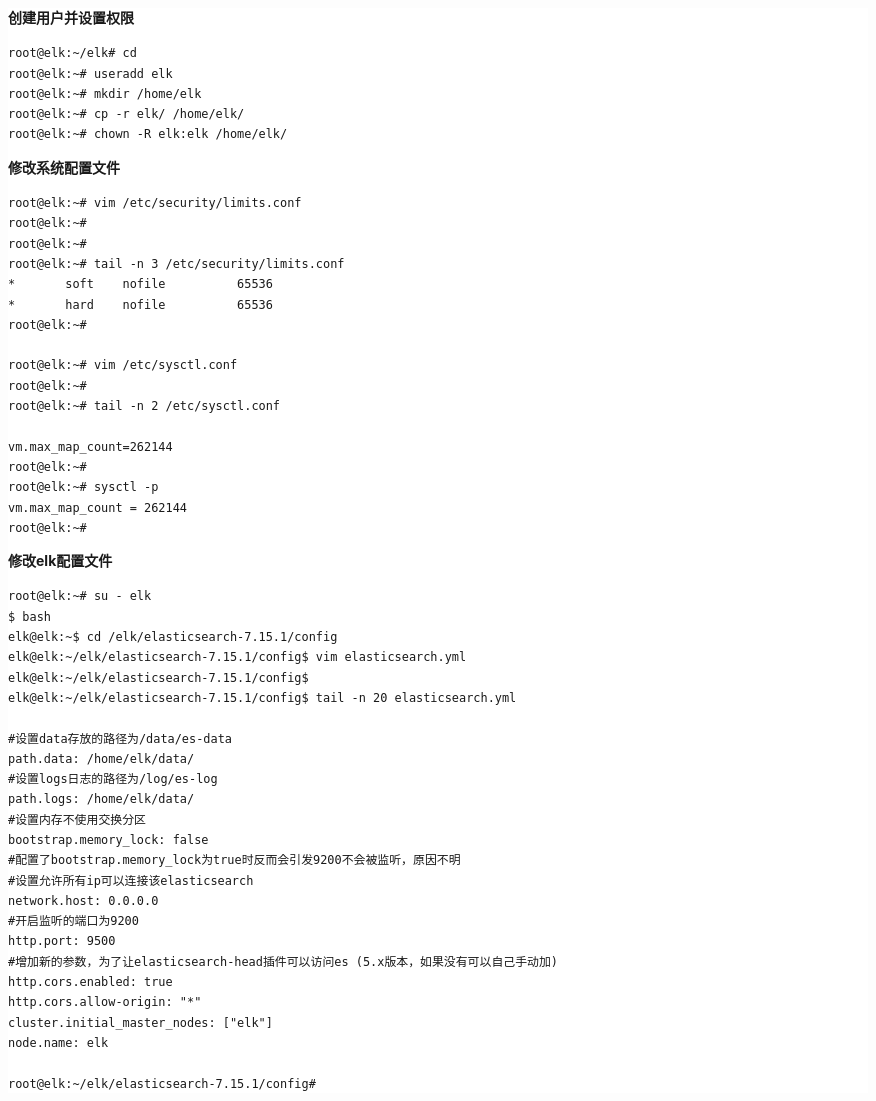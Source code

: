 **创建用户并设置权限**

  

```
root@elk:~/elk# cd
root@elk:~# useradd elk
root@elk:~# mkdir /home/elk
root@elk:~# cp -r elk/ /home/elk/
root@elk:~# chown -R elk:elk /home/elk/
```

  

**修改系统配置文件**

  

```
root@elk:~# vim /etc/security/limits.conf
root@elk:~#
root@elk:~#
root@elk:~# tail -n 3 /etc/security/limits.conf
*       soft    nofile          65536
*       hard    nofile          65536
root@elk:~#

root@elk:~# vim /etc/sysctl.conf
root@elk:~#
root@elk:~# tail -n 2 /etc/sysctl.conf

vm.max_map_count=262144
root@elk:~#
root@elk:~# sysctl -p
vm.max_map_count = 262144
root@elk:~#
```

**修改elk配置文件**

  

```
root@elk:~# su - elk
$ bash
elk@elk:~$ cd /elk/elasticsearch-7.15.1/config
elk@elk:~/elk/elasticsearch-7.15.1/config$ vim elasticsearch.yml
elk@elk:~/elk/elasticsearch-7.15.1/config$
elk@elk:~/elk/elasticsearch-7.15.1/config$ tail -n 20 elasticsearch.yml

#设置data存放的路径为/data/es-data
path.data: /home/elk/data/
#设置logs日志的路径为/log/es-log
path.logs: /home/elk/data/
#设置内存不使用交换分区
bootstrap.memory_lock: false
#配置了bootstrap.memory_lock为true时反而会引发9200不会被监听，原因不明
#设置允许所有ip可以连接该elasticsearch
network.host: 0.0.0.0
#开启监听的端口为9200
http.port: 9500
#增加新的参数，为了让elasticsearch-head插件可以访问es (5.x版本，如果没有可以自己手动加)
http.cors.enabled: true
http.cors.allow-origin: "*"
cluster.initial_master_nodes: ["elk"]
node.name: elk

root@elk:~/elk/elasticsearch-7.15.1/config#
```
